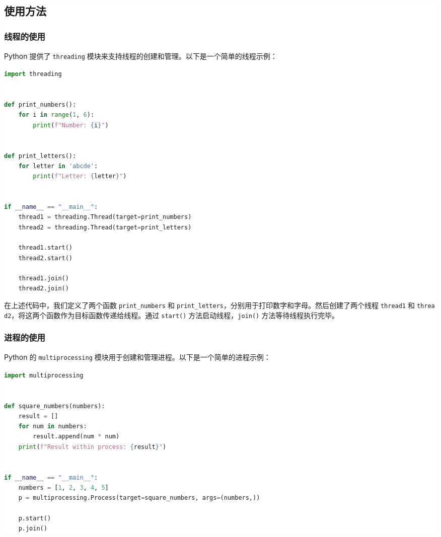 ## 使用方法
### 线程的使用
Python 提供了 `threading` 模块来支持线程的创建和管理。以下是一个简单的线程示例：

```python
import threading


def print_numbers():
    for i in range(1, 6):
        print(f"Number: {i}")


def print_letters():
    for letter in 'abcde':
        print(f"Letter: {letter}")


if __name__ == "__main__":
    thread1 = threading.Thread(target=print_numbers)
    thread2 = threading.Thread(target=print_letters)

    thread1.start()
    thread2.start()

    thread1.join()
    thread2.join()
```

在上述代码中，我们定义了两个函数 `print_numbers` 和 `print_letters`，分别用于打印数字和字母。然后创建了两个线程 `thread1` 和 `thread2`，将这两个函数作为目标函数传递给线程。通过 `start()` 方法启动线程，`join()` 方法等待线程执行完毕。

### 进程的使用
Python 的 `multiprocessing` 模块用于创建和管理进程。以下是一个简单的进程示例：

```python
import multiprocessing


def square_numbers(numbers):
    result = []
    for num in numbers:
        result.append(num * num)
    print(f"Result within process: {result}")


if __name__ == "__main__":
    numbers = [1, 2, 3, 4, 5]
    p = multiprocessing.Process(target=square_numbers, args=(numbers,))

    p.start()
    p.join()
```
